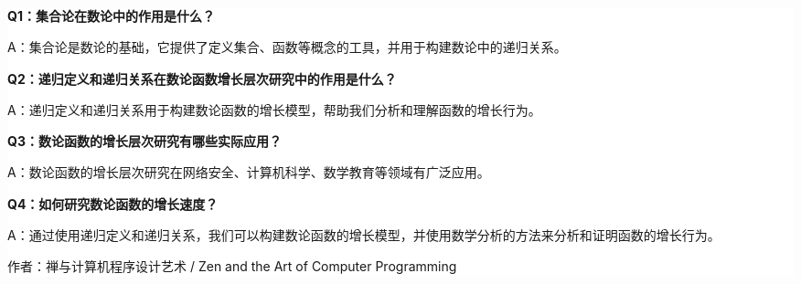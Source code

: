 **Q1：集合论在数论中的作用是什么？**

A：集合论是数论的基础，它提供了定义集合、函数等概念的工具，并用于构建数论中的递归关系。

**Q2：递归定义和递归关系在数论函数增长层次研究中的作用是什么？**

A：递归定义和递归关系用于构建数论函数的增长模型，帮助我们分析和理解函数的增长行为。

**Q3：数论函数的增长层次研究有哪些实际应用？**

A：数论函数的增长层次研究在网络安全、计算机科学、数学教育等领域有广泛应用。

**Q4：如何研究数论函数的增长速度？**

A：通过使用递归定义和递归关系，我们可以构建数论函数的增长模型，并使用数学分析的方法来分析和证明函数的增长行为。

作者：禅与计算机程序设计艺术 / Zen and the Art of Computer Programming